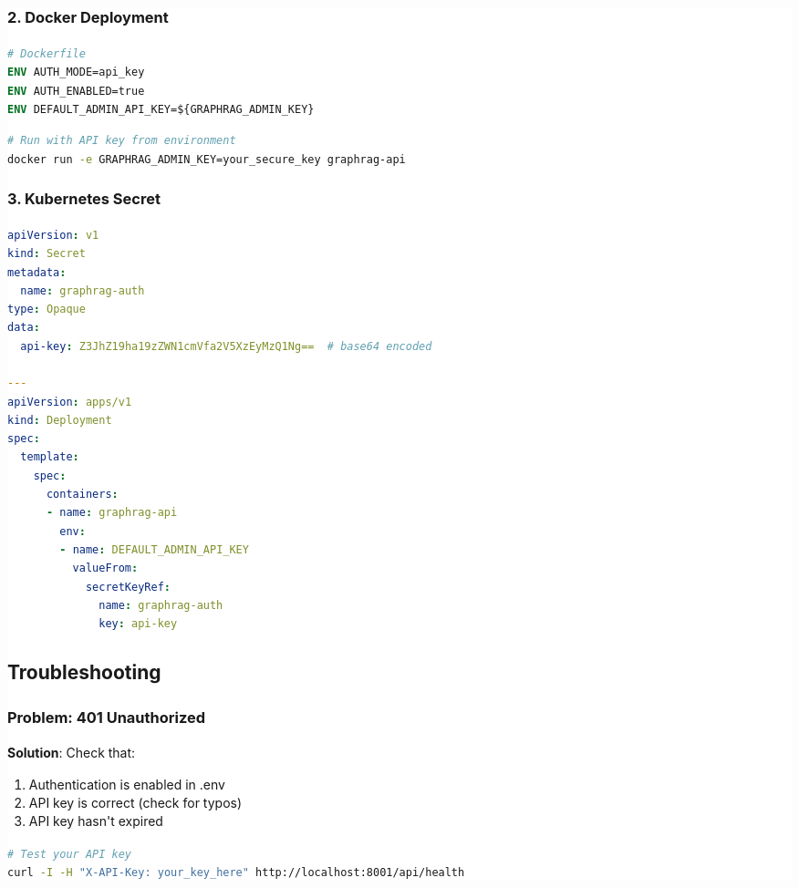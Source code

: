 ### 2. Docker Deployment

```dockerfile
# Dockerfile
ENV AUTH_MODE=api_key
ENV AUTH_ENABLED=true
ENV DEFAULT_ADMIN_API_KEY=${GRAPHRAG_ADMIN_KEY}
```

```bash
# Run with API key from environment
docker run -e GRAPHRAG_ADMIN_KEY=your_secure_key graphrag-api
```

### 3. Kubernetes Secret

```yaml
apiVersion: v1
kind: Secret
metadata:
  name: graphrag-auth
type: Opaque
data:
  api-key: Z3JhZ19ha19zZWN1cmVfa2V5XzEyMzQ1Ng==  # base64 encoded

---
apiVersion: apps/v1
kind: Deployment
spec:
  template:
    spec:
      containers:
      - name: graphrag-api
        env:
        - name: DEFAULT_ADMIN_API_KEY
          valueFrom:
            secretKeyRef:
              name: graphrag-auth
              key: api-key
```

## Troubleshooting

### Problem: 401 Unauthorized

**Solution**: Check that:
1. Authentication is enabled in .env
2. API key is correct (check for typos)
3. API key hasn't expired

```bash
# Test your API key
curl -I -H "X-API-Key: your_key_here" http://localhost:8001/api/health
```
